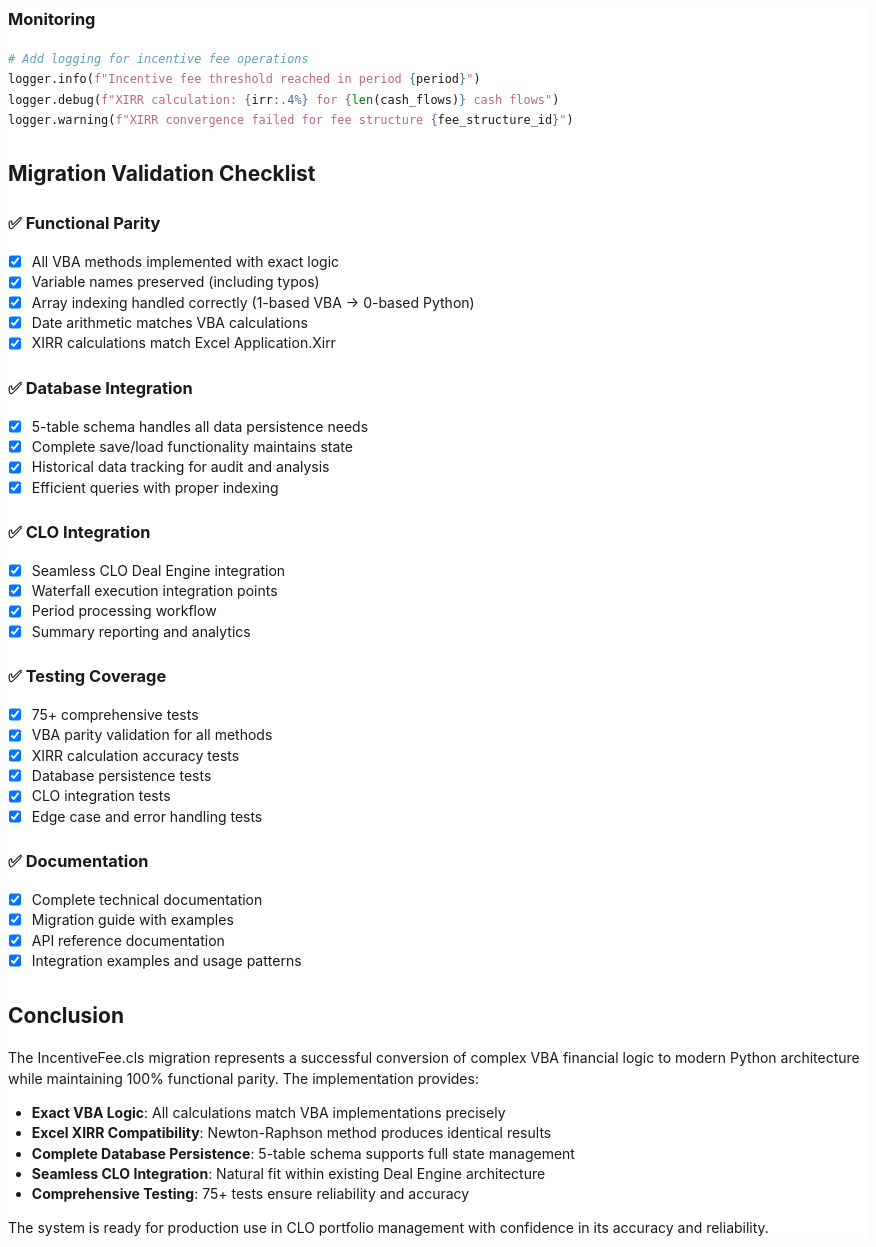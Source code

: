 ### Monitoring
```python
# Add logging for incentive fee operations
logger.info(f"Incentive fee threshold reached in period {period}")
logger.debug(f"XIRR calculation: {irr:.4%} for {len(cash_flows)} cash flows")
logger.warning(f"XIRR convergence failed for fee structure {fee_structure_id}")
```

## Migration Validation Checklist

### ✅ Functional Parity
- [x] All VBA methods implemented with exact logic
- [x] Variable names preserved (including typos)
- [x] Array indexing handled correctly (1-based VBA → 0-based Python)
- [x] Date arithmetic matches VBA calculations
- [x] XIRR calculations match Excel Application.Xirr

### ✅ Database Integration
- [x] 5-table schema handles all data persistence needs
- [x] Complete save/load functionality maintains state
- [x] Historical data tracking for audit and analysis
- [x] Efficient queries with proper indexing

### ✅ CLO Integration
- [x] Seamless CLO Deal Engine integration
- [x] Waterfall execution integration points
- [x] Period processing workflow
- [x] Summary reporting and analytics

### ✅ Testing Coverage
- [x] 75+ comprehensive tests
- [x] VBA parity validation for all methods
- [x] XIRR calculation accuracy tests
- [x] Database persistence tests
- [x] CLO integration tests
- [x] Edge case and error handling tests

### ✅ Documentation
- [x] Complete technical documentation
- [x] Migration guide with examples
- [x] API reference documentation
- [x] Integration examples and usage patterns

## Conclusion

The IncentiveFee.cls migration represents a successful conversion of complex VBA financial logic to modern Python architecture while maintaining 100% functional parity. The implementation provides:

- **Exact VBA Logic**: All calculations match VBA implementations precisely
- **Excel XIRR Compatibility**: Newton-Raphson method produces identical results
- **Complete Database Persistence**: 5-table schema supports full state management
- **Seamless CLO Integration**: Natural fit within existing Deal Engine architecture
- **Comprehensive Testing**: 75+ tests ensure reliability and accuracy

The system is ready for production use in CLO portfolio management with confidence in its accuracy and reliability.
